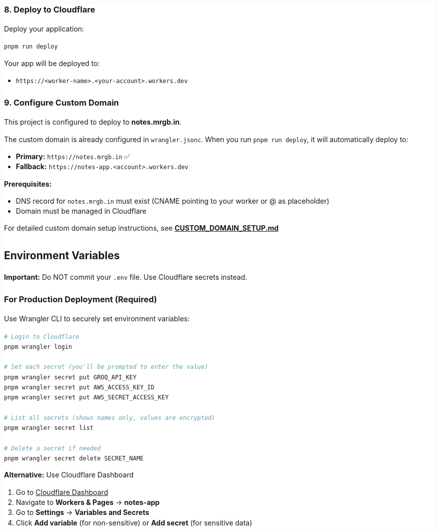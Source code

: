 ### 8. Deploy to Cloudflare

Deploy your application:

```bash
pnpm run deploy
```

Your app will be deployed to:
- `https://<worker-name>.<your-account>.workers.dev`

### 9. Configure Custom Domain

This project is configured to deploy to **notes.mrgb.in**.

The custom domain is already configured in `wrangler.jsonc`. When you run `pnpm run deploy`, it will automatically deploy to:
- **Primary:** `https://notes.mrgb.in` ✅
- **Fallback:** `https://notes-app.<account>.workers.dev`

**Prerequisites:**
- DNS record for `notes.mrgb.in` must exist (CNAME pointing to your worker or @ as placeholder)
- Domain must be managed in Cloudflare

For detailed custom domain setup instructions, see **[CUSTOM_DOMAIN_SETUP.md](../CUSTOM_DOMAIN_SETUP.md)**

## Environment Variables

**Important:** Do NOT commit your `.env` file. Use Cloudflare secrets instead.

### For Production Deployment (Required)

Use Wrangler CLI to securely set environment variables:

```bash
# Login to Cloudflare
pnpm wrangler login

# Set each secret (you'll be prompted to enter the value)
pnpm wrangler secret put GROQ_API_KEY
pnpm wrangler secret put AWS_ACCESS_KEY_ID
pnpm wrangler secret put AWS_SECRET_ACCESS_KEY

# List all secrets (shows names only, values are encrypted)
pnpm wrangler secret list

# Delete a secret if needed
pnpm wrangler secret delete SECRET_NAME
```

**Alternative:** Use Cloudflare Dashboard
1. Go to [Cloudflare Dashboard](https://dash.cloudflare.com)
2. Navigate to **Workers & Pages** → **notes-app**
3. Go to **Settings** → **Variables and Secrets**
4. Click **Add variable** (for non-sensitive) or **Add secret** (for sensitive data)
